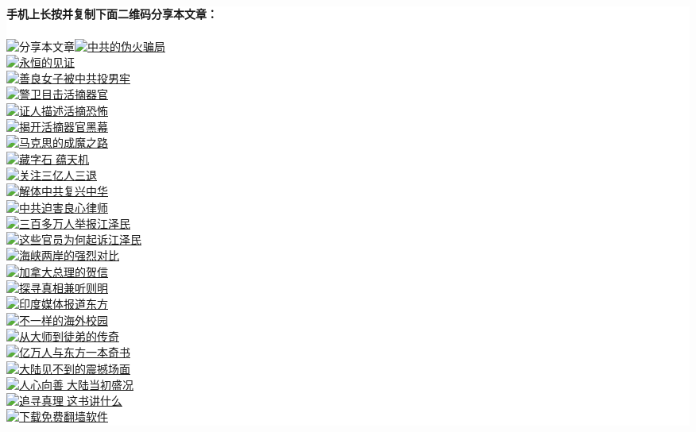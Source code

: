 <strong>手机上长按并复制下面二维码分享本文章：</strong><br><br><img src="https://quickchart.io/qr?size=256&text=https://github.com/1992513/djy/blob/master/gb/5/7/27/n999710.md%231" title="分享本文章"></td><td VALIGN=TOP><a href="https://github.com/1992513/djy/blob/master/gb/16/1/21/n4622075.md?dfh#1" target="_blank"><img src="https://raw.githubusercontent.com/1992513/djy/master/gb/300/wei-f1.jpg" title="中共的伪火骗局"  alt="中共的伪火骗局"></a><br><a href="https://github.com/1992513/www/blob/master/README.md?dfh#9" target="_blank"><img src="https://raw.githubusercontent.com/1992513/djy/master/gb/300/yong-h.jpg" title="永恒的见证"  alt="永恒的见证"></a><br><a href="https://github.com/1992513/djy/blob/master/gb/13/9/29/n3974789.md?dfh#1" target="_blank"><img src="https://raw.githubusercontent.com/1992513/djy/master/gb/300/shang-lnz.jpg" title="善良女子被中共投男牢"  alt="善良女子被中共投男牢"></a><br><a href="https://github.com/1992513/djy/blob/master/gb/16/3/16/n4663449.md?dfh#1" target="_blank"><img src="https://raw.githubusercontent.com/1992513/djy/master/gb/300/huo-z3.jpg" title="警卫目击活摘器官"  alt="警卫目击活摘器官"></a><br><a href="https://github.com/1992513/djy/blob/master/gb/16/8/7/n8177641.md?dfh#1" target="_blank"><img src="https://raw.githubusercontent.com/1992513/djy/master/gb/300/huo-z4.jpg" title="证人描述活摘恐怖"  alt="证人描述活摘恐怖"></a><br><a href="https://github.com/1992513/djy/blob/master/gb/10/4/19/n2881569.md?dfh#1" target="_blank"><img src="https://raw.githubusercontent.com/1992513/djy/master/gb/300/huo-z1.jpg" title="揭开活摘器官黑幕"  alt="揭开活摘器官黑幕"></a><br><a href="https://github.com/1992513/djy/blob/master/gb/10/11/7/n3077476.md?dfh#1" target="_blank"><img src="https://raw.githubusercontent.com/1992513/djy/master/gb/300/ma-ks.jpg" title="马克思的成魔之路"  alt="马克思的成魔之路"></a><br><a href="https://github.com/1992513/djy/blob/master/gb/14/6/9/n4173977.md?dfh#1" target="_blank"><img src="https://raw.githubusercontent.com/1992513/djy/master/gb/300/chang-zs.jpg" title="藏字石 蕴天机"  alt="藏字石 蕴天机"></a><br><a href="https://github.com/1992513/djy/blob/master/gb/18/5/10/n10381511.md?dfh#1" target="_blank"><img src="https://raw.githubusercontent.com/1992513/djy/master/gb/300/st1.jpg" title="关注三亿人三退"  alt="关注三亿人三退"></a><br><a href="https://github.com/1992513/djy/blob/master/gb/18/3/21/n10237682.md?dfh#1" target="_blank"><img src="https://raw.githubusercontent.com/1992513/djy/master/gb/300/jie-t.jpg" title="解体中共复兴中华"  alt="解体中共复兴中华"></a><br><a href="https://github.com/1992513/djy/blob/master/gb/9/2/9/n2422991.md?dfh#1" target="_blank"><img src="https://raw.githubusercontent.com/1992513/djy/master/gb/300/gao-zs.jpg" title="中共迫害良心律师"  alt="中共迫害良心律师"></a><br><a href="https://github.com/1992513/djy/blob/master/gb/18/12/9/n10900044.md?dfh#1" target="_blank"><img src="https://raw.githubusercontent.com/1992513/djy/master/gb/300/sj1.jpg" title="三百多万人举报江泽民"  alt="三百多万人举报江泽民"></a><br><a href="https://github.com/1992513/djy/blob/master/gb/18/8/28/n10672014.md?dfh#1" target="_blank"><img src="https://raw.githubusercontent.com/1992513/djy/master/gb/300/sj2.jpg" title="这些官员为何起诉江泽民"  alt="这些官员为何起诉江泽民"></a><br><a href="https://github.com/1992513/djy/blob/master/gb/8/12/18/n2367165.md?dfh#1" target="_blank"><img src="https://raw.githubusercontent.com/1992513/djy/master/gb/300/liangan.jpg" title="海峡两岸的强烈对比"  alt="海峡两岸的强烈对比"></a><br><a href="https://github.com/1992513/djy/blob/master/gb/15/12/10/n4593139.md?dfh#1" target="_blank"><img src="https://raw.githubusercontent.com/1992513/djy/master/gb/300/jia-ndzl.jpg" title="加拿大总理的贺信"  alt="加拿大总理的贺信"></a><br><a href="https://github.com/1992513/djy/blob/master/gb/11/6/17/n3289382.md?dfh#1" target="_blank"><img src="https://raw.githubusercontent.com/1992513/djy/master/gb/300/xiao-wd.jpg" title="探寻真相兼听则明"  alt="探寻真相兼听则明"></a><br><a href="https://github.com/1992513/djy/blob/master/gb/18/10/27/n10812623.md?dfh#1" target="_blank"><img src="https://raw.githubusercontent.com/1992513/djy/master/gb/300/yindu.jpg" title="印度媒体报道东方"  alt="印度媒体报道东方"></a><br><a href="https://github.com/1992513/djy/blob/master/gb/18/6/9/n10469652.md?dfh#1" target="_blank"><img src="https://raw.githubusercontent.com/1992513/djy/master/gb/300/xie-j.jpg" title="不一样的海外校园"  alt="不一样的海外校园"></a><br><a href="https://github.com/1992513/djy/blob/master/gb/7/4/5/n1669415.md?dfh#1" target="_blank"><img src="https://raw.githubusercontent.com/1992513/djy/master/gb/300/li-up.jpg" title="从大师到徒弟的传奇"  alt="从大师到徒弟的传奇"></a><br><a href="https://github.com/1992513/djy/blob/master/gb/17/5/26/n9191512.md?dfh#1" target="_blank"><img src="https://raw.githubusercontent.com/1992513/djy/master/gb/300/zfl2.jpg" title="亿万人与东方一本奇书"  alt="亿万人与东方一本奇书"></a><br><a href="https://github.com/1992513/djy/blob/master/gb/13/11/27/n4020290.md?dfh#1" target="_blank"><img src="https://raw.githubusercontent.com/1992513/djy/master/gb/300/zhen-h.jpg" title="大陆见不到的震撼场面"  alt="大陆见不到的震撼场面"></a><br><a href="https://github.com/1992513/djy/blob/master/gb/15/7/17/n4482910.md?dfh#1" target="_blank"><img src="https://raw.githubusercontent.com/1992513/djy/master/gb/300/dalu-sk.jpg" title="人心向善 大陆当初盛况"  alt="人心向善 大陆当初盛况"></a><br><a href="https://github.com/1992513/djy/blob/master/gb/19/1/5/n10955468.md?dfh#1" target="_blank"><img src="https://raw.githubusercontent.com/1992513/djy/master/gb/300/zfl1.jpg" title="追寻真理 这书讲什么"  alt="追寻真理 这书讲什么"></a><br><a href="https://github.com/1992513/www/blob/master/README.md?dfh#1" target="_blank"><img src="https://raw.githubusercontent.com/1992513/djy/master/gb/300/fq1.jpg" title="下载免费翻墙软件"  alt="下载免费翻墙软件"></a><br></td></tr></table>
